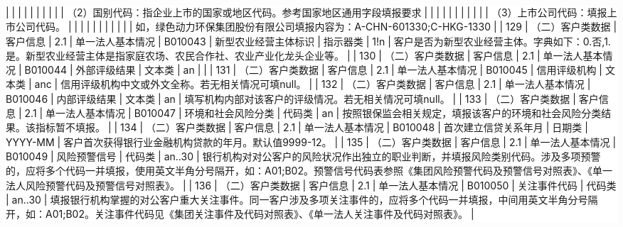 |            |                    |            |       |                  |           |                        |          |            | （2）国别代码：指企业上市的国家或地区代码。参考国家地区通用字段填报要求                                                                                                                                                                                                                                                                                                                                                                                                         |
|            |                    |            |       |                  |           |                        |          |            | （3）上市公司代码：填报上市公司代码。                                                                                                                                                                                                                                                                                                                                                                                                                                           |
|            |                    |            |       |                  |           |                        |          |            | 如，绿色动力环保集团股份有限公司填报内容为：A-CHN-601330;C-HKG-1330                                                                                                                                                                                                                                                                                                                                                                                                             |
|        129 | （二）客户类数据   | 客户信息   |   2.1 | 单一法人基本情况 | B010043   | 新型农业经营主体标识   | 指示器类 | 1!n        | 客户是否为新型农业经营主体。字典如下：0.否,1.是。新型农业经营主体是指家庭农场、农民合作社、农业产业化龙头企业等。                                                                                                                                                                                                                                                                                                                                                               |
|        130 | （二）客户类数据   | 客户信息   |   2.1 | 单一法人基本情况 | B010044   | 外部评级结果           | 文本类   | an         |                                                                                                                                                                                                                                                                                                                                                                                                                                                                                 |
|        131 | （二）客户类数据   | 客户信息   |   2.1 | 单一法人基本情况 | B010045   | 信用评级机构           | 文本类   | anc        | 信用评级机构中文或外文全称。若无相关情况可填null。                                                                                                                                                                                                                                                                                                                                                                                                                              |
|        132 | （二）客户类数据   | 客户信息   |   2.1 | 单一法人基本情况 | B010046   | 内部评级结果           | 文本类   | an         | 填写机构内部对该客户的评级情况。若无相关情况可填null。                                                                                                                                                                                                                                                                                                                                                                                                                          |
|        133 | （二）客户类数据   | 客户信息   |   2.1 | 单一法人基本情况 | B010047   | 环境和社会风险分类     | 代码类   | an         | 按照银保监会相关规定，填报该客户的环境和社会风险分类结果。该指标暂不填报。                                                                                                                                                                                                                                                                                                                                                                                                      |
|        134 | （二）客户类数据   | 客户信息   |   2.1 | 单一法人基本情况 | B010048   | 首次建立信贷关系年月   | 日期类   | YYYY-MM    | 客户首次获得银行业金融机构贷款的年月。默认值9999-12。                                                                                                                                                                                                                                                                                                                                                                                                                           |
|        135 | （二）客户类数据   | 客户信息   |   2.1 | 单一法人基本情况 | B010049   | 风险预警信号           | 代码类   | an..30     | 银行机构对对公客户的风险状况作出独立的职业判断，并填报风险类别代码。涉及多项预警的，应将多个代码一并填报，使用英文半角分号隔开，如：A01;B02。预警信号代码表参照《集团风险预警代码及预警信号对照表》、《单一法人风险预警代码及预警信号对照表》。                                                                                                                                                                                                                                 |
|        136 | （二）客户类数据   | 客户信息   |   2.1 | 单一法人基本情况 | B010050   | 关注事件代码           | 代码类   | an..30     | 填报银行机构掌握的对公客户重大关注事件。同一客户涉及多项关注事件的，应将多个代码一并填报，中间用英文半角分号隔开，如：A01;B02。关注事件代码见《集团关注事件及代码对照表》、《单一法人关注事件及代码对照表》。                                                                                                                                                                                                                                                                   |